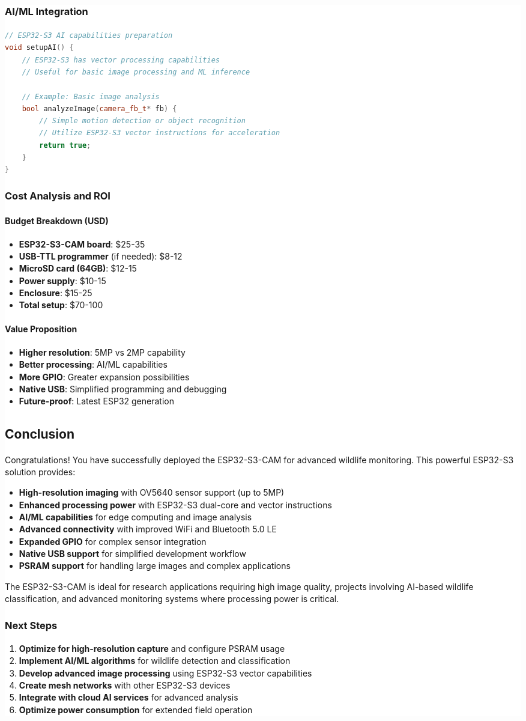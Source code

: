 ### AI/ML Integration
```cpp
// ESP32-S3 AI capabilities preparation
void setupAI() {
    // ESP32-S3 has vector processing capabilities
    // Useful for basic image processing and ML inference
    
    // Example: Basic image analysis
    bool analyzeImage(camera_fb_t* fb) {
        // Simple motion detection or object recognition
        // Utilize ESP32-S3 vector instructions for acceleration
        return true;
    }
}
```

### Cost Analysis and ROI

#### Budget Breakdown (USD)
- **ESP32-S3-CAM board**: $25-35
- **USB-TTL programmer** (if needed): $8-12
- **MicroSD card (64GB)**: $12-15
- **Power supply**: $10-15
- **Enclosure**: $15-25
- **Total setup**: $70-100

#### Value Proposition
- **Higher resolution**: 5MP vs 2MP capability
- **Better processing**: AI/ML capabilities
- **More GPIO**: Greater expansion possibilities
- **Native USB**: Simplified programming and debugging
- **Future-proof**: Latest ESP32 generation

## Conclusion

Congratulations! You have successfully deployed the ESP32-S3-CAM for advanced wildlife monitoring. This powerful ESP32-S3 solution provides:

- **High-resolution imaging** with OV5640 sensor support (up to 5MP)
- **Enhanced processing power** with ESP32-S3 dual-core and vector instructions
- **AI/ML capabilities** for edge computing and image analysis
- **Advanced connectivity** with improved WiFi and Bluetooth 5.0 LE
- **Expanded GPIO** for complex sensor integration
- **Native USB support** for simplified development workflow
- **PSRAM support** for handling large images and complex applications

The ESP32-S3-CAM is ideal for research applications requiring high image quality, projects involving AI-based wildlife classification, and advanced monitoring systems where processing power is critical.

### Next Steps
1. **Optimize for high-resolution capture** and configure PSRAM usage
2. **Implement AI/ML algorithms** for wildlife detection and classification
3. **Develop advanced image processing** using ESP32-S3 vector capabilities
4. **Create mesh networks** with other ESP32-S3 devices
5. **Integrate with cloud AI services** for advanced analysis
6. **Optimize power consumption** for extended field operation
